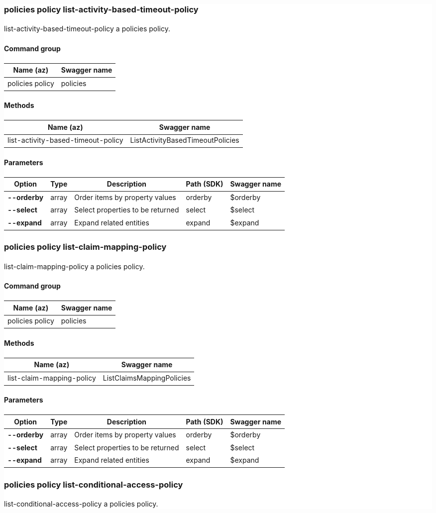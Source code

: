 ### policies policy list-activity-based-timeout-policy

list-activity-based-timeout-policy a policies policy.

#### Command group
|Name (az)|Swagger name|
|---------|------------|
|policies policy|policies|

#### Methods
|Name (az)|Swagger name|
|---------|------------|
|list-activity-based-timeout-policy|ListActivityBasedTimeoutPolicies|

#### Parameters
|Option|Type|Description|Path (SDK)|Swagger name|
|------|----|-----------|----------|------------|
|**--orderby**|array|Order items by property values|orderby|$orderby|
|**--select**|array|Select properties to be returned|select|$select|
|**--expand**|array|Expand related entities|expand|$expand|

### policies policy list-claim-mapping-policy

list-claim-mapping-policy a policies policy.

#### Command group
|Name (az)|Swagger name|
|---------|------------|
|policies policy|policies|

#### Methods
|Name (az)|Swagger name|
|---------|------------|
|list-claim-mapping-policy|ListClaimsMappingPolicies|

#### Parameters
|Option|Type|Description|Path (SDK)|Swagger name|
|------|----|-----------|----------|------------|
|**--orderby**|array|Order items by property values|orderby|$orderby|
|**--select**|array|Select properties to be returned|select|$select|
|**--expand**|array|Expand related entities|expand|$expand|

### policies policy list-conditional-access-policy

list-conditional-access-policy a policies policy.
